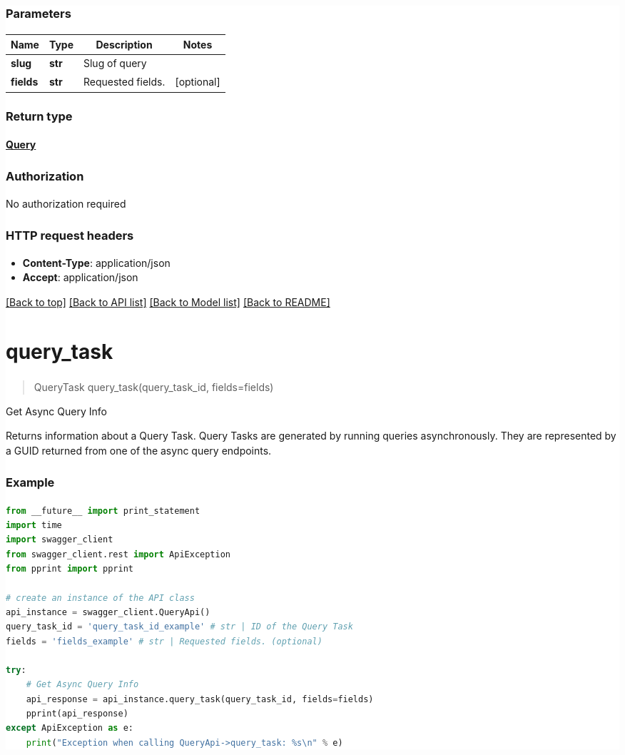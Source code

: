 ### Parameters

Name | Type | Description  | Notes
------------- | ------------- | ------------- | -------------
 **slug** | **str**| Slug of query | 
 **fields** | **str**| Requested fields. | [optional] 

### Return type

[**Query**](Query.md)

### Authorization

No authorization required

### HTTP request headers

 - **Content-Type**: application/json
 - **Accept**: application/json

[[Back to top]](#) [[Back to API list]](../README.md#documentation-for-api-endpoints) [[Back to Model list]](../README.md#documentation-for-models) [[Back to README]](../README.md)

# **query_task**
> QueryTask query_task(query_task_id, fields=fields)

Get Async Query Info

Returns information about a Query Task.  Query Tasks are generated by running queries asynchronously. They are represented by a GUID returned from one of the async query endpoints. 

### Example 
```python
from __future__ import print_statement
import time
import swagger_client
from swagger_client.rest import ApiException
from pprint import pprint

# create an instance of the API class
api_instance = swagger_client.QueryApi()
query_task_id = 'query_task_id_example' # str | ID of the Query Task
fields = 'fields_example' # str | Requested fields. (optional)

try: 
    # Get Async Query Info
    api_response = api_instance.query_task(query_task_id, fields=fields)
    pprint(api_response)
except ApiException as e:
    print("Exception when calling QueryApi->query_task: %s\n" % e)
```
